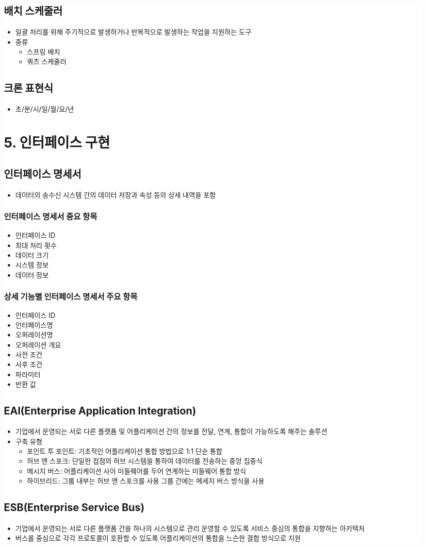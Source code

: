## 배치 스케줄러

- 일괄 처리를 위해 주기적으로 발생하거나 반복적으로 발생하는 작업을 지원하는 도구
- 종류
  - 스프링 배치
  - 쿼츠 스케줄러

## 크론 표현식

- 초/분/시/일/월/요/년

# 5. 인터페이스 구현

## 인터페이스 명세서

- 데이터의 송수신 시스템 간의 데이터 저장과 속성 등의 상세 내역을 포함

### 인터페이스 명세서 중요 항목

- 인터페이스 ID
- 최대 처리 횟수
- 데이터 크기
- 시스템 정보
- 데이터 정보

### 상세 기능별 인터페이스 명세서 주요 항목

- 인터페이스 ID
- 인터페이스명
- 오퍼레이션명
- 오퍼레이션 개요
- 사전 조건
- 사후 조건
- 파라미터
- 반환 값

## EAI(Enterprise Application Integration)

- 기업에서 운영되는 서로 다른 플랫폼 및 어플리케이션 간의 정보를 전달, 연계, 통합이 가능하도록 해주는 솔루션
- 구축 유형
  - 포인트 투 포인트: 기초적인 어플리케이션 통합 방법으로 1:1 단순 통합
  - 허브 앤 스포크: 단일한 접점의 허브 시스템을 통하여 데이터를 전송하는 중앙 집중식
  - 메시지 버스: 어플리케이션 사이 미들웨어를 두어 연계하는 미들웨어 통합 방식
  - 하이브리드: 그룹 내부는 허브 앤 스포크를 사용 그룹 간에는 메세지 버스 방식을 사용

## ESB(Enterprise Service Bus)

- 기업에서 운영되는 서로 다른 플랫폼 간을 하나의 시스템으로 관리 운영할 수 있도록 서비스 중심의 통합을 지향하는 아키텍처
- 버스를 중심으로 각각 프로토콜이 호환할 수 있도록 어플리케이션의 통합을 느슨한 결합 방식으로 지원
